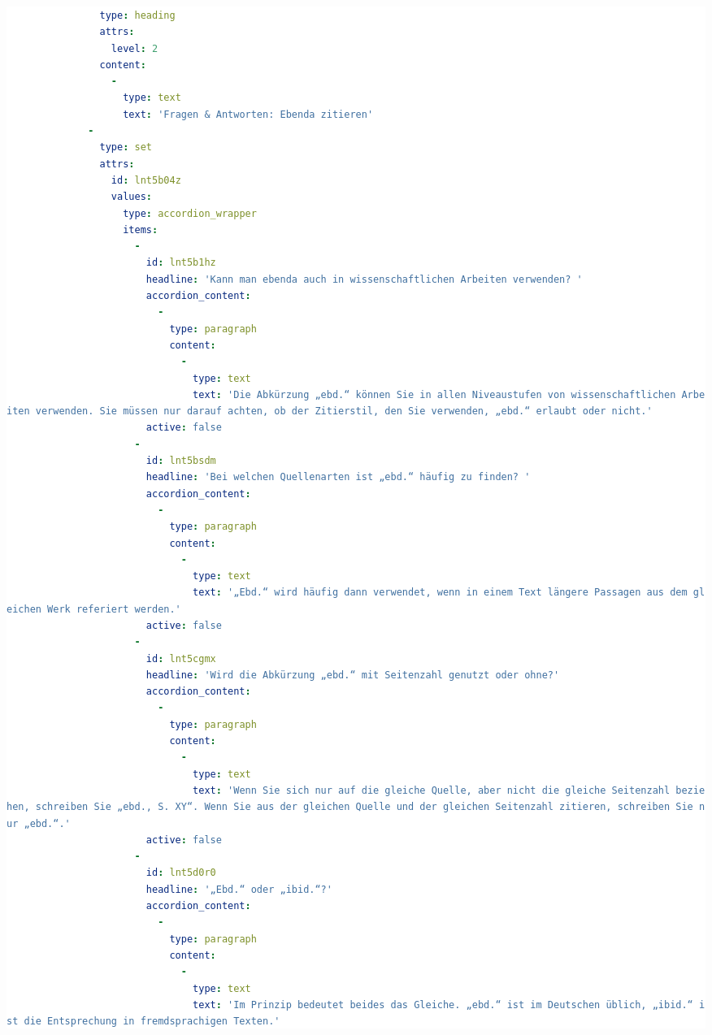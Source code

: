 ```yaml
                type: heading
                attrs:
                  level: 2
                content:
                  -
                    type: text
                    text: 'Fragen & Antworten: Ebenda zitieren'
              -
                type: set
                attrs:
                  id: lnt5b04z
                  values:
                    type: accordion_wrapper
                    items:
                      -
                        id: lnt5b1hz
                        headline: 'Kann man ebenda auch in wissenschaftlichen Arbeiten verwenden? '
                        accordion_content:
                          -
                            type: paragraph
                            content:
                              -
                                type: text
                                text: 'Die Abkürzung „ebd.“ können Sie in allen Niveaustufen von wissenschaftlichen Arbeiten verwenden. Sie müssen nur darauf achten, ob der Zitierstil, den Sie verwenden, „ebd.“ erlaubt oder nicht.'
                        active: false
                      -
                        id: lnt5bsdm
                        headline: 'Bei welchen Quellenarten ist „ebd.“ häufig zu finden? '
                        accordion_content:
                          -
                            type: paragraph
                            content:
                              -
                                type: text
                                text: '„Ebd.“ wird häufig dann verwendet, wenn in einem Text längere Passagen aus dem gleichen Werk referiert werden.'
                        active: false
                      -
                        id: lnt5cgmx
                        headline: 'Wird die Abkürzung „ebd.“ mit Seitenzahl genutzt oder ohne?'
                        accordion_content:
                          -
                            type: paragraph
                            content:
                              -
                                type: text
                                text: 'Wenn Sie sich nur auf die gleiche Quelle, aber nicht die gleiche Seitenzahl beziehen, schreiben Sie „ebd., S. XY“. Wenn Sie aus der gleichen Quelle und der gleichen Seitenzahl zitieren, schreiben Sie nur „ebd.“.'
                        active: false
                      -
                        id: lnt5d0r0
                        headline: '„Ebd.“ oder „ibid.“?'
                        accordion_content:
                          -
                            type: paragraph
                            content:
                              -
                                type: text
                                text: 'Im Prinzip bedeutet beides das Gleiche. „ebd.“ ist im Deutschen üblich, „ibid.“ ist die Entsprechung in fremdsprachigen Texten.'
```